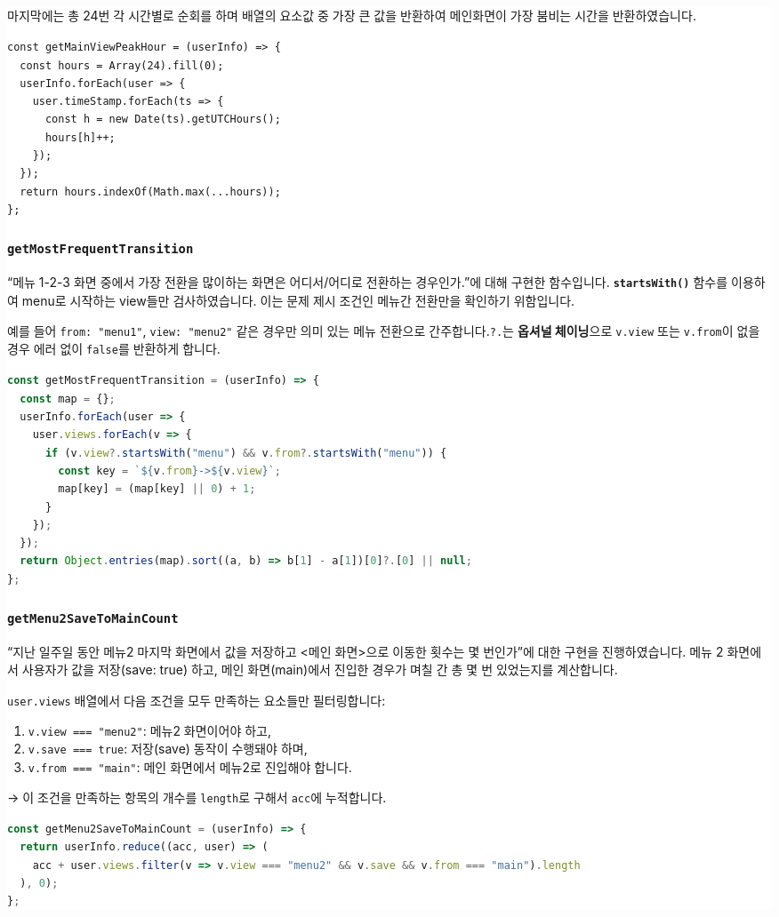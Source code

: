 마지막에는 총 24번 각 시간별로 순회를 하며 배열의 요소값 중 가장 큰 값을 반환하여 메인화면이 가장 붐비는 시간을 반환하였습니다.

```
const getMainViewPeakHour = (userInfo) => {
  const hours = Array(24).fill(0);
  userInfo.forEach(user => {
    user.timeStamp.forEach(ts => {
      const h = new Date(ts).getUTCHours();
      hours[h]++;
    });
  });
  return hours.indexOf(Math.max(...hours));
};
```

### **`getMostFrequentTransition`**

“메뉴 1-2-3 화면 중에서 가장 전환을 많이하는 화면은 어디서/어디로 전환하는 경우인가.”에 대해 구현한 함수입니다. **`startsWith()`** 함수를 이용하여 menu로 시작하는 view들만 검사하였습니다. 이는 문제 제시 조건인 메뉴간 전환만을 확인하기 위함입니다.

예를 들어 `from: "menu1"`, `view: "menu2"` 같은 경우만 의미 있는 메뉴 전환으로 간주합니다.`?.`는 **옵셔널 체이닝**으로 `v.view` 또는 `v.from`이 없을 경우 에러 없이 `false`를 반환하게 합니다.

```jsx
const getMostFrequentTransition = (userInfo) => {
  const map = {};
  userInfo.forEach(user => {
    user.views.forEach(v => {
      if (v.view?.startsWith("menu") && v.from?.startsWith("menu")) {
        const key = `${v.from}->${v.view}`;
        map[key] = (map[key] || 0) + 1;
      }
    });
  });
  return Object.entries(map).sort((a, b) => b[1] - a[1])[0]?.[0] || null;
};
```

### **`getMenu2SaveToMainCount`**

“지난 일주일 동안 메뉴2 마지막 화면에서 값을 저장하고 <메인 화면>으로 이동한 횟수는 몇 번인가”에 대한 구현을 진행하였습니다. 메뉴 2 화면에서 사용자가 값을 저장(save: true) 하고, 메인 화면(main)에서 진입한 경우가 며칠 간 총 몇 번 있었는지를 계산합니다.

`user.views` 배열에서 다음 조건을 모두 만족하는 요소들만 필터링합니다:

1. `v.view === "menu2"`: 메뉴2 화면이어야 하고,
2. `v.save === true`: 저장(save) 동작이 수행돼야 하며,
3. `v.from === "main"`: 메인 화면에서 메뉴2로 진입해야 합니다.

→ 이 조건을 만족하는 항목의 개수를 `length`로 구해서 `acc`에 누적합니다.

```jsx
const getMenu2SaveToMainCount = (userInfo) => {
  return userInfo.reduce((acc, user) => (
    acc + user.views.filter(v => v.view === "menu2" && v.save && v.from === "main").length
  ), 0);
};
```
